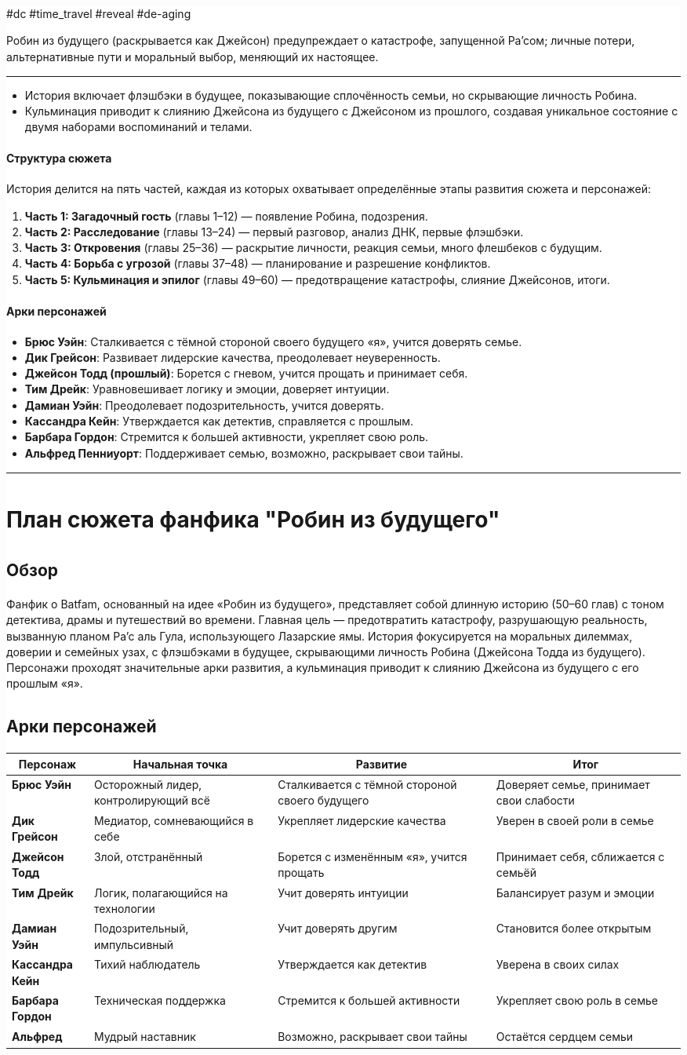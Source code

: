 #dc #time_travel #reveal #de-aging

Робин из будущего (раскрывается как Джейсон) предупреждает о катастрофе, запущенной Ра’сом; личные потери, альтернативные пути и моральный выбор, меняющий их настоящее.

---
- История включает флэшбэки в будущее, показывающие сплочённость семьи, но скрывающие личность Робина.
- Кульминация приводит к слиянию Джейсона из будущего с Джейсоном из прошлого, создавая уникальное состояние с двумя наборами воспоминаний и телами.

#### Структура сюжета
История делится на пять частей, каждая из которых охватывает определённые этапы развития сюжета и персонажей:
1. **Часть 1: Загадочный гость** (главы 1–12)  — появление Робина, подозрения.
2. **Часть 2: Расследование** (главы 13–24) — первый разговор, анализ ДНК, первые флэшбэки.
3. **Часть 3: Откровения** (главы 25–36)  — раскрытие личности, реакция семьи, много флешбеков с будущим.
4. **Часть 4: Борьба с угрозой** (главы 37–48)  — планирование и разрешение конфликтов.
5. **Часть 5: Кульминация и эпилог** (главы 49–60)  — предотвращение катастрофы, слияние Джейсонов, итоги.

#### Арки персонажей
- **Брюс Уэйн**: Сталкивается с тёмной стороной своего будущего «я», учится доверять семье.
- **Дик Грейсон**: Развивает лидерские качества, преодолевает неуверенность.
- **Джейсон Тодд (прошлый)**: Борется с гневом, учится прощать и принимает себя.
- **Тим Дрейк**: Уравновешивает логику и эмоции, доверяет интуиции.
- **Дамиан Уэйн**: Преодолевает подозрительность, учится доверять.
- **Кассандра Кейн**: Утверждается как детектив, справляется с прошлым.
- **Барбара Гордон**: Стремится к большей активности, укрепляет свою роль.
- **Альфред Пенниуорт**: Поддерживает семью, возможно, раскрывает свои тайны.

---



# План сюжета фанфика "Робин из будущего"

## Обзор
Фанфик о Batfam, основанный на идее «Робин из будущего», представляет собой длинную историю (50–60 глав) с тоном детектива, драмы и путешествий во времени. Главная цель — предотвратить катастрофу, разрушающую реальность, вызванную планом Ра’с аль Гула, использующего Лазарские ямы. История фокусируется на моральных дилеммах, доверии и семейных узах, с флэшбэками в будущее, скрывающими личность Робина (Джейсона Тодда из будущего). Персонажи проходят значительные арки развития, а кульминация приводит к слиянию Джейсона из будущего с его прошлым «я».

## Арки персонажей

| Персонаж            | Начальная точка                              | Развитие                                   | Итог                                      |
|---------------------|---------------------------------------------|--------------------------------------------|-------------------------------------------|
| **Брюс Уэйн**       | Осторожный лидер, контролирующий всё        | Сталкивается с тёмной стороной своего будущего | Доверяет семье, принимает свои слабости   |
| **Дик Грейсон**     | Медиатор, сомневающийся в себе              | Укрепляет лидерские качества               | Уверен в своей роли в семье               |
| **Джейсон Тодд**    | Злой, отстранённый                         | Борется с изменённым «я», учится прощать   | Принимает себя, сближается с семьёй       |
| **Тим Дрейк**       | Логик, полагающийся на технологии          | Учит доверять интуиции                     | Балансирует разум и эмоции                |
| **Дамиан Уэйн**     | Подозрительный, импульсивный                | Учит доверять другим                       | Становится более открытым                 |
| **Кассандра Кейн**  | Тихий наблюдатель                          | Утверждается как детектив                  | Уверена в своих силах                     |
| **Барбара Гордон**  | Техническая поддержка                      | Стремится к большей активности             | Укрепляет свою роль в семье               |
| **Альфред**         | Мудрый наставник                           | Возможно, раскрывает свои тайны            | Остаётся сердцем семьи                    |